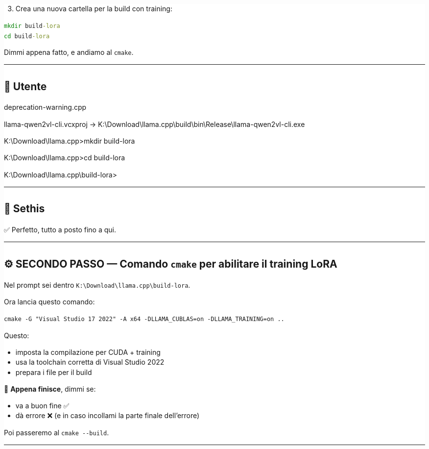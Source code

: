 3. Crea una nuova cartella per la build con training:

```cmd
mkdir build-lora
cd build-lora
```

Dimmi appena fatto, e andiamo al `cmake`.

---

## 👤 **Utente**

deprecation-warning.cpp

  llama-qwen2vl-cli.vcxproj -> K:\Download\llama.cpp\build\bin\Release\llama-qwen2vl-cli.exe



K:\Download\llama.cpp>mkdir build-lora



K:\Download\llama.cpp>cd build-lora



K:\Download\llama.cpp\build-lora>

---

## 🤖 **Sethis**

✅ Perfetto, tutto a posto fino a qui.

---

## ⚙️ SECONDO PASSO — Comando `cmake` per abilitare il training LoRA

Nel prompt sei dentro `K:\Download\llama.cpp\build-lora`.

Ora lancia questo comando:

```
cmake -G "Visual Studio 17 2022" -A x64 -DLLAMA_CUBLAS=on -DLLAMA_TRAINING=on ..
```

Questo:

- imposta la compilazione per CUDA + training
- usa la toolchain corretta di Visual Studio 2022
- prepara i file per il build

📌 **Appena finisce**, dimmi se:
- va a buon fine ✅
- dà errore ❌ (e in caso incollami la parte finale dell’errore)

Poi passeremo al `cmake --build`.

---
